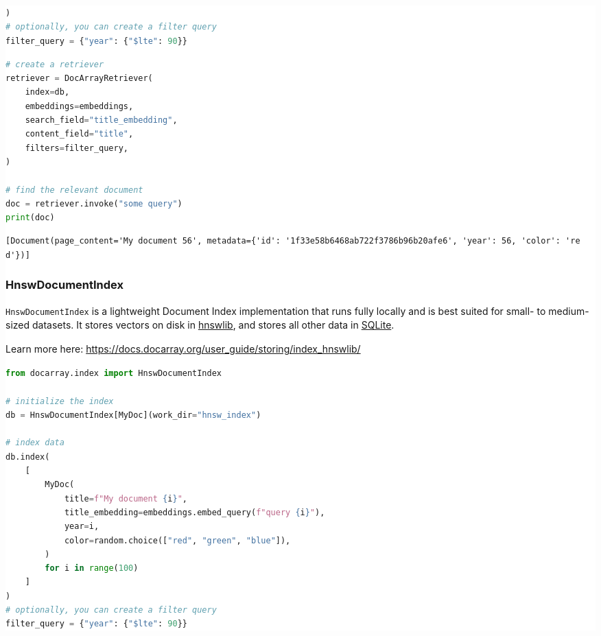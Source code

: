 ```python
)
# optionally, you can create a filter query
filter_query = {"year": {"$lte": 90}}
```


```python
# create a retriever
retriever = DocArrayRetriever(
    index=db,
    embeddings=embeddings,
    search_field="title_embedding",
    content_field="title",
    filters=filter_query,
)

# find the relevant document
doc = retriever.invoke("some query")
print(doc)
```

    [Document(page_content='My document 56', metadata={'id': '1f33e58b6468ab722f3786b96b20afe6', 'year': 56, 'color': 'red'})]
    

### HnswDocumentIndex

`HnswDocumentIndex` is a lightweight Document Index implementation that runs fully locally and is best suited for small- to medium-sized datasets. It stores vectors on disk in [hnswlib](https://github.com/nmslib/hnswlib), and stores all other data in [SQLite](https://www.sqlite.org/index.html).

Learn more here: https://docs.docarray.org/user_guide/storing/index_hnswlib/


```python
from docarray.index import HnswDocumentIndex

# initialize the index
db = HnswDocumentIndex[MyDoc](work_dir="hnsw_index")

# index data
db.index(
    [
        MyDoc(
            title=f"My document {i}",
            title_embedding=embeddings.embed_query(f"query {i}"),
            year=i,
            color=random.choice(["red", "green", "blue"]),
        )
        for i in range(100)
    ]
)
# optionally, you can create a filter query
filter_query = {"year": {"$lte": 90}}
```
